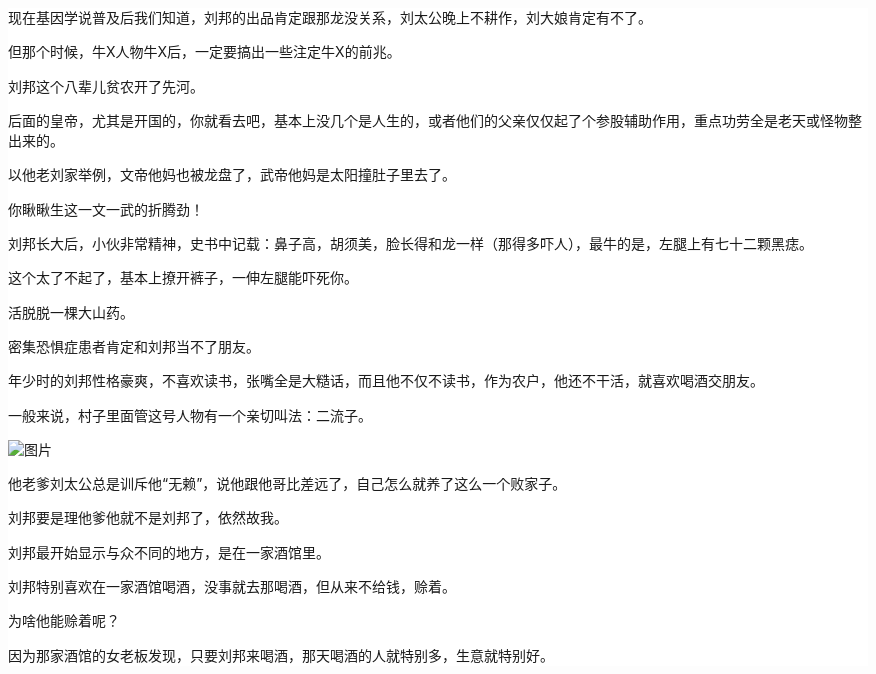  

现在基因学说普及后我们知道，刘邦的出品肯定跟那龙没关系，刘太公晚上不耕作，刘大娘肯定有不了。



但那个时候，牛X人物牛X后，一定要搞出一些注定牛X的前兆。



刘邦这个八辈儿贫农开了先河。



后面的皇帝，尤其是开国的，你就看去吧，基本上没几个是人生的，或者他们的父亲仅仅起了个参股辅助作用，重点功劳全是老天或怪物整出来的。



以他老刘家举例，文帝他妈也被龙盘了，武帝他妈是太阳撞肚子里去了。



你瞅瞅生这一文一武的折腾劲！



刘邦长大后，小伙非常精神，史书中记载：鼻子高，胡须美，脸长得和龙一样（那得多吓人），最牛的是，左腿上有七十二颗黑痣。



这个太了不起了，基本上撩开裤子，一伸左腿能吓死你。



活脱脱一棵大山药。



密集恐惧症患者肯定和刘邦当不了朋友。



年少时的刘邦性格豪爽，不喜欢读书，张嘴全是大糙话，而且他不仅不读书，作为农户，他还不干活，就喜欢喝酒交朋友。



一般来说，村子里面管这号人物有一个亲切叫法：二流子。



![图片](../img/第十五战：先入关者为王上（全）刘主任的西行漫记.assets/640-20220321144811615.gif)



他老爹刘太公总是训斥他“无赖”，说他跟他哥比差远了，自己怎么就养了这么一个败家子。



刘邦要是理他爹他就不是刘邦了，依然故我。



刘邦最开始显示与众不同的地方，是在一家酒馆里。



刘邦特别喜欢在一家酒馆喝酒，没事就去那喝酒，但从来不给钱，赊着。



为啥他能赊着呢？



因为那家酒馆的女老板发现，只要刘邦来喝酒，那天喝酒的人就特别多，生意就特别好。
